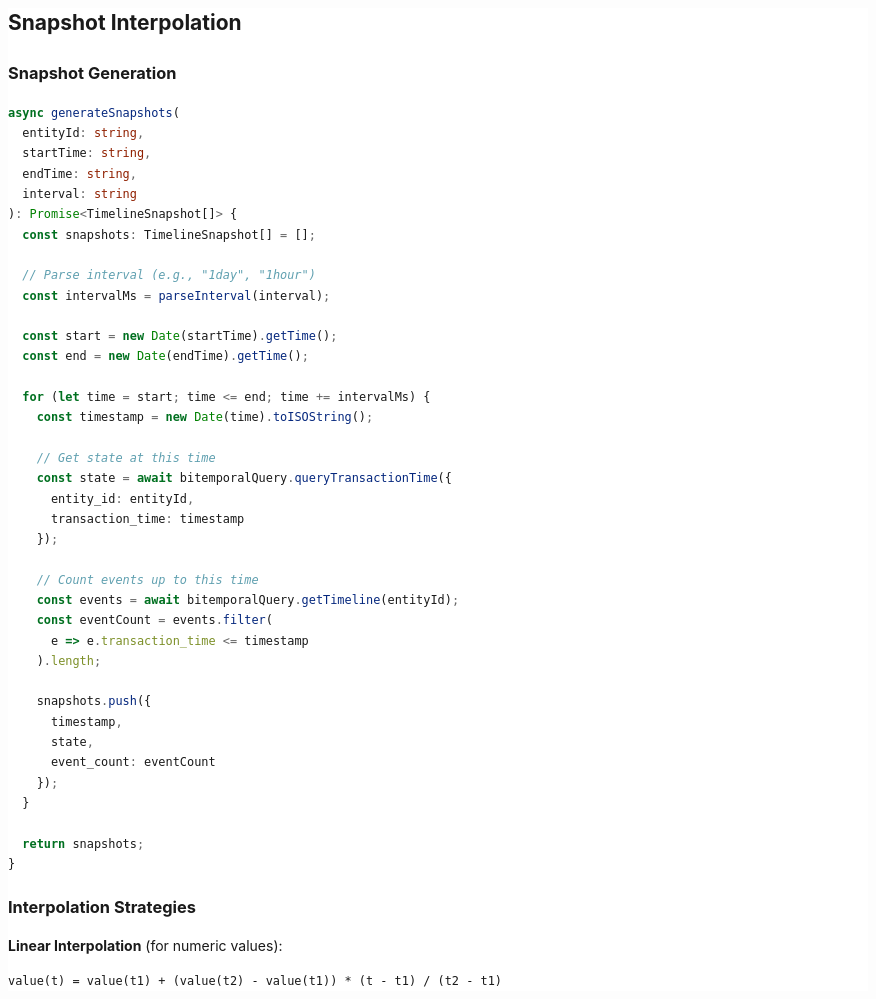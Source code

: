 
## Snapshot Interpolation

### Snapshot Generation

```typescript
async generateSnapshots(
  entityId: string,
  startTime: string,
  endTime: string,
  interval: string
): Promise<TimelineSnapshot[]> {
  const snapshots: TimelineSnapshot[] = [];

  // Parse interval (e.g., "1day", "1hour")
  const intervalMs = parseInterval(interval);

  const start = new Date(startTime).getTime();
  const end = new Date(endTime).getTime();

  for (let time = start; time <= end; time += intervalMs) {
    const timestamp = new Date(time).toISOString();

    // Get state at this time
    const state = await bitemporalQuery.queryTransactionTime({
      entity_id: entityId,
      transaction_time: timestamp
    });

    // Count events up to this time
    const events = await bitemporalQuery.getTimeline(entityId);
    const eventCount = events.filter(
      e => e.transaction_time <= timestamp
    ).length;

    snapshots.push({
      timestamp,
      state,
      event_count: eventCount
    });
  }

  return snapshots;
}
```

### Interpolation Strategies

**Linear Interpolation** (for numeric values):
```
value(t) = value(t1) + (value(t2) - value(t1)) * (t - t1) / (t2 - t1)
```
